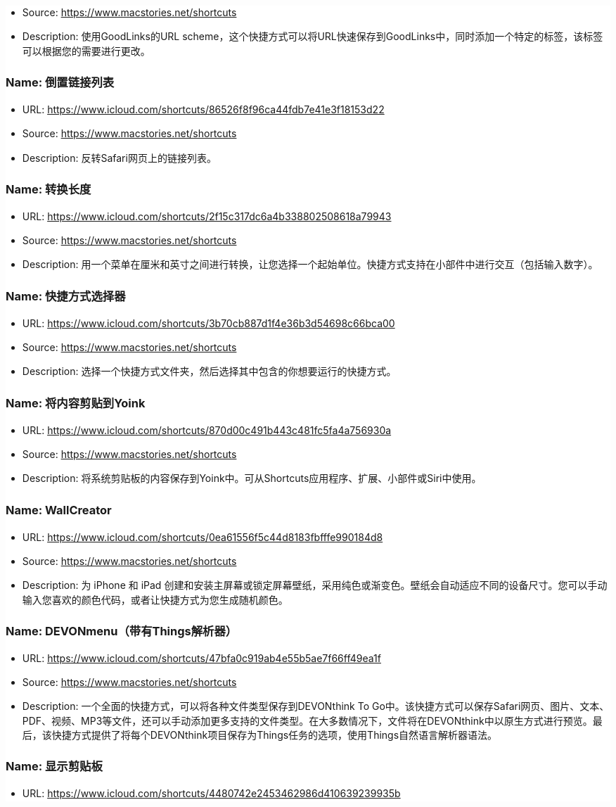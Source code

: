 - Source: https://www.macstories.net/shortcuts

- Description: 使用GoodLinks的URL scheme，这个快捷方式可以将URL快速保存到GoodLinks中，同时添加一个特定的标签，该标签可以根据您的需要进行更改。

### Name: 倒置链接列表

- URL: https://www.icloud.com/shortcuts/86526f8f96ca44fdb7e41e3f18153d22

- Source: https://www.macstories.net/shortcuts

- Description: 反转Safari网页上的链接列表。

### Name: 转换长度

- URL: https://www.icloud.com/shortcuts/2f15c317dc6a4b338802508618a79943

- Source: https://www.macstories.net/shortcuts

- Description: 用一个菜单在厘米和英寸之间进行转换，让您选择一个起始单位。快捷方式支持在小部件中进行交互（包括输入数字）。

### Name: 快捷方式选择器

- URL: https://www.icloud.com/shortcuts/3b70cb887d1f4e36b3d54698c66bca00

- Source: https://www.macstories.net/shortcuts

- Description: 选择一个快捷方式文件夹，然后选择其中包含的你想要运行的快捷方式。

### Name: 将内容剪贴到Yoink

- URL: https://www.icloud.com/shortcuts/870d00c491b443c481fc5fa4a756930a

- Source: https://www.macstories.net/shortcuts

- Description: 将系统剪贴板的内容保存到Yoink中。可从Shortcuts应用程序、扩展、小部件或Siri中使用。

### Name: WallCreator

- URL: https://www.icloud.com/shortcuts/0ea61556f5c44d8183fbfffe990184d8

- Source: https://www.macstories.net/shortcuts

- Description: 为 iPhone 和 iPad 创建和安装主屏幕或锁定屏幕壁纸，采用纯色或渐变色。壁纸会自动适应不同的设备尺寸。您可以手动输入您喜欢的颜色代码，或者让快捷方式为您生成随机颜色。

### Name: DEVONmenu（带有Things解析器）

- URL: https://www.icloud.com/shortcuts/47bfa0c919ab4e55b5ae7f66ff49ea1f

- Source: https://www.macstories.net/shortcuts

- Description: 一个全面的快捷方式，可以将各种文件类型保存到DEVONthink To Go中。该快捷方式可以保存Safari网页、图片、文本、PDF、视频、MP3等文件，还可以手动添加更多支持的文件类型。在大多数情况下，文件将在DEVONthink中以原生方式进行预览。最后，该快捷方式提供了将每个DEVONthink项目保存为Things任务的选项，使用Things自然语言解析器语法。

### Name: 显示剪贴板

- URL: https://www.icloud.com/shortcuts/4480742e2453462986d410639239935b

